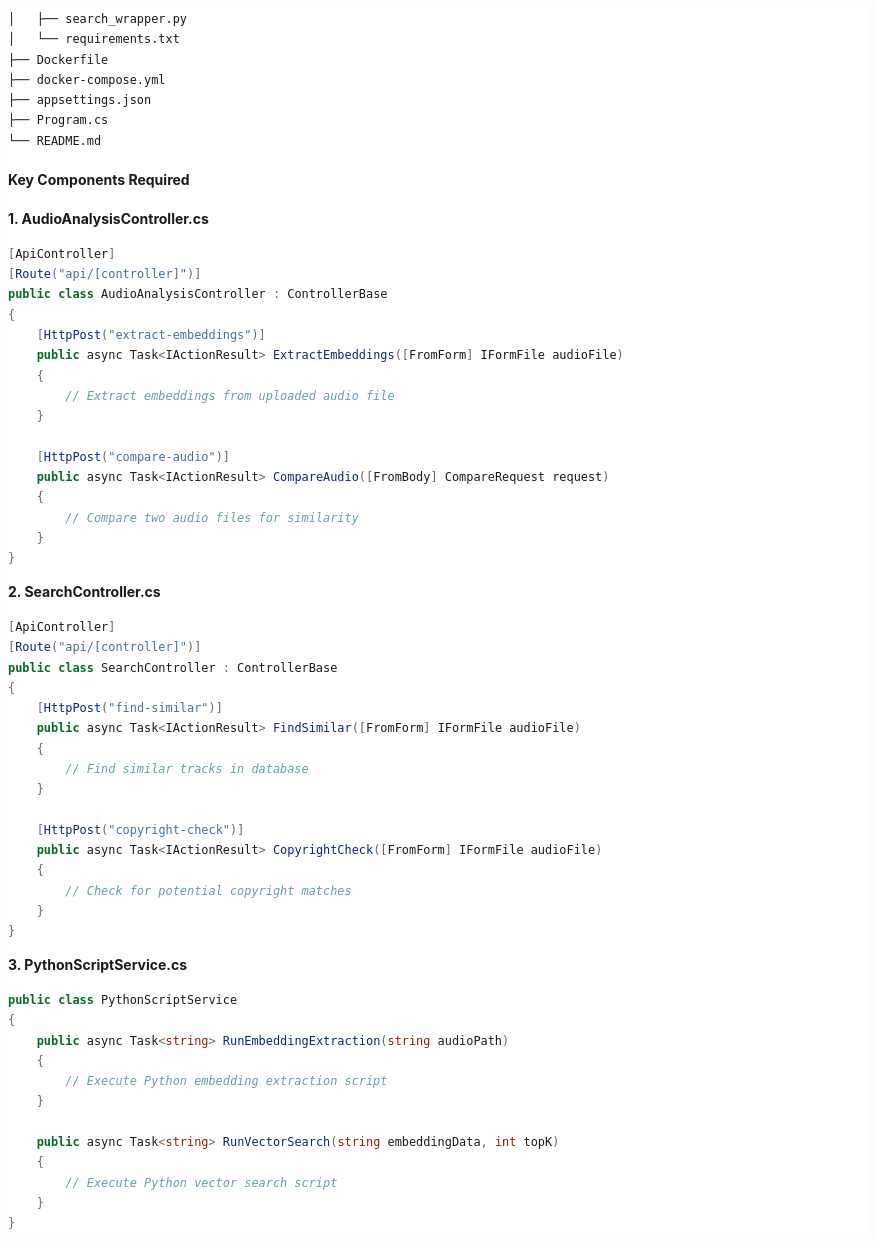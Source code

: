 ```
│   ├── search_wrapper.py
│   └── requirements.txt
├── Dockerfile
├── docker-compose.yml
├── appsettings.json
├── Program.cs
└── README.md
```

#### Key Components Required

**1. AudioAnalysisController.cs**
```csharp
[ApiController]
[Route("api/[controller]")]
public class AudioAnalysisController : ControllerBase
{
    [HttpPost("extract-embeddings")]
    public async Task<IActionResult> ExtractEmbeddings([FromForm] IFormFile audioFile)
    {
        // Extract embeddings from uploaded audio file
    }
    
    [HttpPost("compare-audio")]
    public async Task<IActionResult> CompareAudio([FromBody] CompareRequest request)
    {
        // Compare two audio files for similarity
    }
}
```

**2. SearchController.cs**
```csharp
[ApiController]
[Route("api/[controller]")]
public class SearchController : ControllerBase
{
    [HttpPost("find-similar")]
    public async Task<IActionResult> FindSimilar([FromForm] IFormFile audioFile)
    {
        // Find similar tracks in database
    }
    
    [HttpPost("copyright-check")]
    public async Task<IActionResult> CopyrightCheck([FromForm] IFormFile audioFile)
    {
        // Check for potential copyright matches
    }
}
```

**3. PythonScriptService.cs**
```csharp
public class PythonScriptService
{
    public async Task<string> RunEmbeddingExtraction(string audioPath)
    {
        // Execute Python embedding extraction script
    }
    
    public async Task<string> RunVectorSearch(string embeddingData, int topK)
    {
        // Execute Python vector search script
    }
}
```
